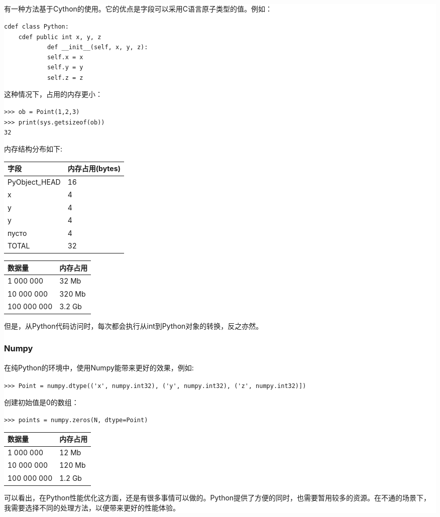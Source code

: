 有一种方法基于Cython的使用。它的优点是字段可以采用C语言原子类型的值。例如：

```
cdef class Python:
	cdef public int x, y, z
 			def __init__(self, x, y, z):
 			self.x = x
			self.y = y
 			self.z = z
```

这种情况下，占用的内存更小：

```
>>> ob = Point(1,2,3)
>>> print(sys.getsizeof(ob))
32
```

内存结构分布如下:

| 字段          | 内存占用(bytes) |
| :------------ | :-------------- |
| PyObject_HEAD | 16              |
| x             | 4               |
| y             | 4               |
| y             | 4               |
| пусто         | 4               |
| TOTAL         | 32              |

| 数据量      | 内存占用 |
| :---------- | :------- |
| 1 000 000   | 32 Mb    |
| 10 000 000  | 320 Mb   |
| 100 000 000 | 3.2 Gb   |

但是，从Python代码访问时，每次都会执行从int到Python对象的转换，反之亦然。

### Numpy

在纯Python的环境中，使用Numpy能带来更好的效果，例如:

```
>>> Point = numpy.dtype(('x', numpy.int32), ('y', numpy.int32), ('z', numpy.int32)])
```

创建初始值是0的数组：

```
>>> points = numpy.zeros(N, dtype=Point)
```

| 数据量      | 内存占用 |
| :---------- | :------- |
| 1 000 000   | 12 Mb    |
| 10 000 000  | 120 Mb   |
| 100 000 000 | 1.2 Gb   |



可以看出，在Python性能优化这方面，还是有很多事情可以做的。Python提供了方便的同时，也需要暂用较多的资源。在不通的场景下，我需要选择不同的处理方法，以便带来更好的性能体验。